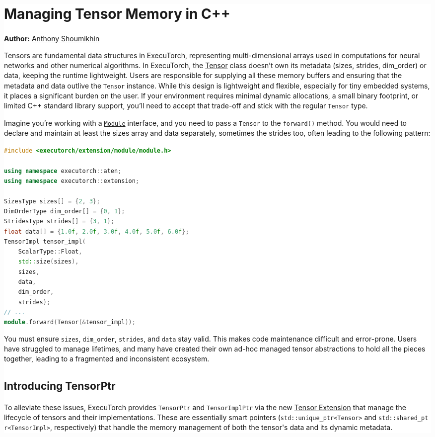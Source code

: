 # Managing Tensor Memory in C++

**Author:** [Anthony Shoumikhin](https://github.com/shoumikhin)

Tensors are fundamental data structures in ExecuTorch, representing multi-dimensional arrays used in computations for neural networks and other numerical algorithms. In ExecuTorch, the [Tensor](https://github.com/pytorch/executorch/blob/main/runtime/core/portable_type/tensor.h) class doesn’t own its metadata (sizes, strides, dim_order) or data, keeping the runtime lightweight. Users are responsible for supplying all these memory buffers and ensuring that the metadata and data outlive the `Tensor` instance. While this design is lightweight and flexible, especially for tiny embedded systems, it places a significant burden on the user. If your environment requires minimal dynamic allocations, a small binary footprint, or limited C++ standard library support, you’ll need to accept that trade-off and stick with the regular `Tensor` type.

Imagine you’re working with a [`Module`](extension-module.md) interface, and you need to pass a `Tensor` to the `forward()` method. You would need to declare and maintain at least the sizes array and data separately, sometimes the strides too, often leading to the following pattern:

```cpp
#include <executorch/extension/module/module.h>

using namespace executorch::aten;
using namespace executorch::extension;

SizesType sizes[] = {2, 3};
DimOrderType dim_order[] = {0, 1};
StridesType strides[] = {3, 1};
float data[] = {1.0f, 2.0f, 3.0f, 4.0f, 5.0f, 6.0f};
TensorImpl tensor_impl(
    ScalarType::Float,
    std::size(sizes),
    sizes,
    data,
    dim_order,
    strides);
// ...
module.forward(Tensor(&tensor_impl));
```

You must ensure `sizes`, `dim_order`, `strides`, and `data` stay valid. This makes code maintenance difficult and error-prone. Users have struggled to manage lifetimes, and many have created their own ad-hoc managed tensor abstractions to hold all the pieces together, leading to a fragmented and inconsistent ecosystem.

## Introducing TensorPtr

To alleviate these issues, ExecuTorch provides `TensorPtr` and `TensorImplPtr` via the new [Tensor Extension](https://github.com/pytorch/executorch/tree/main/extension/tensor) that manage the lifecycle of tensors and their implementations. These are essentially smart pointers (`std::unique_ptr<Tensor>` and `std::shared_ptr<TensorImpl>`, respectively) that handle the memory management of both the tensor's data and its dynamic metadata.

